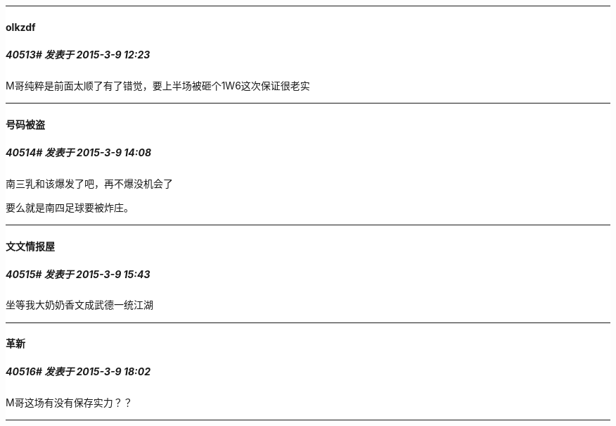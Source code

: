 


*****

####  olkzdf  
##### 40513#       发表于 2015-3-9 12:23




M哥纯粹是前面太顺了有了错觉，要上半场被砸个1W6这次保证很老实







*****

####  号码被盗  
##### 40514#       发表于 2015-3-9 14:08




南三乳和该爆发了吧，再不爆没机会了

要么就是南四足球要被炸庄。







*****

####  文文情报屋  
##### 40515#       发表于 2015-3-9 15:43




坐等我大奶奶香文成武德一统江湖







*****

####  革新  
##### 40516#       发表于 2015-3-9 18:02




M哥这场有没有保存实力？？







*****
